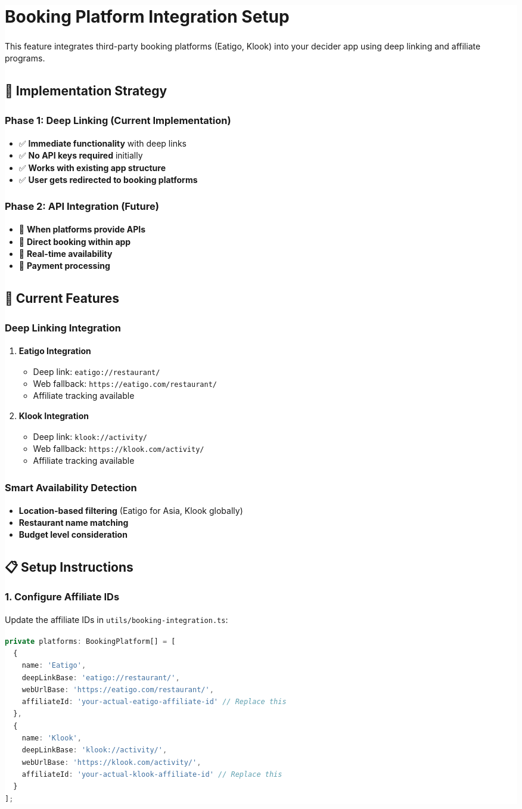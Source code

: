 # Booking Platform Integration Setup

This feature integrates third-party booking platforms (Eatigo, Klook) into your decider app using deep linking and affiliate programs.

## 🎯 **Implementation Strategy**

### **Phase 1: Deep Linking (Current Implementation)**
- ✅ **Immediate functionality** with deep links
- ✅ **No API keys required** initially
- ✅ **Works with existing app structure**
- ✅ **User gets redirected to booking platforms**

### **Phase 2: API Integration (Future)**
- 🔄 **When platforms provide APIs**
- 🔄 **Direct booking within app**
- 🔄 **Real-time availability**
- 🔄 **Payment processing**

## 🚀 **Current Features**

### **Deep Linking Integration**
1. **Eatigo Integration**
   - Deep link: `eatigo://restaurant/`
   - Web fallback: `https://eatigo.com/restaurant/`
   - Affiliate tracking available

2. **Klook Integration**
   - Deep link: `klook://activity/`
   - Web fallback: `https://klook.com/activity/`
   - Affiliate tracking available

### **Smart Availability Detection**
- **Location-based filtering** (Eatigo for Asia, Klook globally)
- **Restaurant name matching**
- **Budget level consideration**

## 📋 **Setup Instructions**

### **1. Configure Affiliate IDs**

Update the affiliate IDs in `utils/booking-integration.ts`:

```typescript
private platforms: BookingPlatform[] = [
  {
    name: 'Eatigo',
    deepLinkBase: 'eatigo://restaurant/',
    webUrlBase: 'https://eatigo.com/restaurant/',
    affiliateId: 'your-actual-eatigo-affiliate-id' // Replace this
  },
  {
    name: 'Klook',
    deepLinkBase: 'klook://activity/',
    webUrlBase: 'https://klook.com/activity/',
    affiliateId: 'your-actual-klook-affiliate-id' // Replace this
  }
];
```

